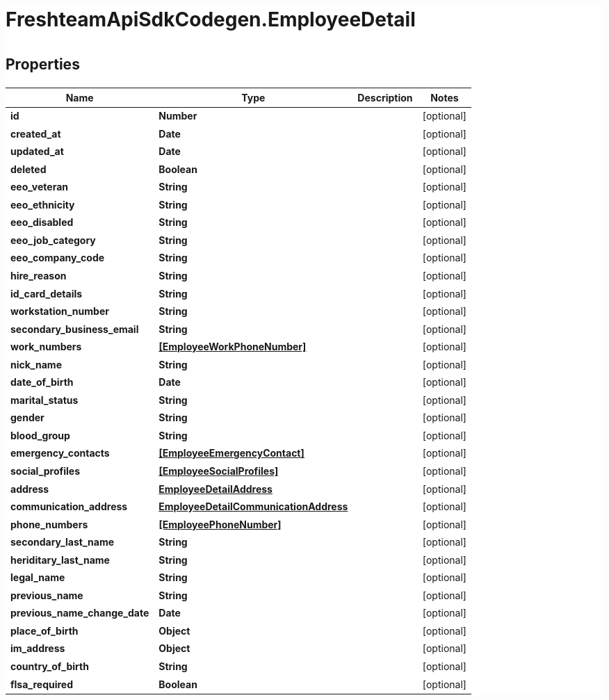 # FreshteamApiSdkCodegen.EmployeeDetail

## Properties

| Name                                | Type                                                                                  | Description | Notes      |
| ----------------------------------- | ------------------------------------------------------------------------------------- | ----------- | ---------- |
| **id**                              | **Number**                                                                            |             | [optional] |
| **created_at**                      | **Date**                                                                              |             | [optional] |
| **updated_at**                      | **Date**                                                                              |             | [optional] |
| **deleted**                         | **Boolean**                                                                           |             | [optional] |
| **eeo_veteran**                     | **String**                                                                            |             | [optional] |
| **eeo_ethnicity**                   | **String**                                                                            |             | [optional] |
| **eeo_disabled**                    | **String**                                                                            |             | [optional] |
| **eeo_job_category**                | **String**                                                                            |             | [optional] |
| **eeo_company_code**                | **String**                                                                            |             | [optional] |
| **hire_reason**                     | **String**                                                                            |             | [optional] |
| **id_card_details**                 | **String**                                                                            |             | [optional] |
| **workstation_number**              | **String**                                                                            |             | [optional] |
| **secondary_business_email**        | **String**                                                                            |             | [optional] |
| **work_numbers**                    | [**[EmployeeWorkPhoneNumber]**](EmployeeWorkPhoneNumber.md)                           |             | [optional] |
| **nick_name**                       | **String**                                                                            |             | [optional] |
| **date_of_birth**                   | **Date**                                                                              |             | [optional] |
| **marital_status**                  | **String**                                                                            |             | [optional] |
| **gender**                          | **String**                                                                            |             | [optional] |
| **blood_group**                     | **String**                                                                            |             | [optional] |
| **emergency_contacts**              | [**[EmployeeEmergencyContact]**](EmployeeEmergencyContact.md)                         |             | [optional] |
| **social_profiles**                 | [**[EmployeeSocialProfiles]**](EmployeeSocialProfiles.md)                             |             | [optional] |
| **address**                         | [**EmployeeDetailAddress**](EmployeeDetailAddress.md)                                 |             | [optional] |
| **communication_address**           | [**EmployeeDetailCommunicationAddress**](EmployeeDetailCommunicationAddress.md)       |             | [optional] |
| **phone_numbers**                   | [**[EmployeePhoneNumber]**](EmployeePhoneNumber.md)                                   |             | [optional] |
| **secondary_last_name**             | **String**                                                                            |             | [optional] |
| **heriditary_last_name**            | **String**                                                                            |             | [optional] |
| **legal_name**                      | **String**                                                                            |             | [optional] |
| **previous_name**                   | **String**                                                                            |             | [optional] |
| **previous_name_change_date**       | **Date**                                                                              |             | [optional] |
| **place_of_birth**                  | **Object**                                                                            |             | [optional] |
| **im_address**                      | **Object**                                                                            |             | [optional] |
| **country_of_birth**                | **String**                                                                            |             | [optional] |
| **flsa_required**                   | **Boolean**                                                                           |             | [optional] |